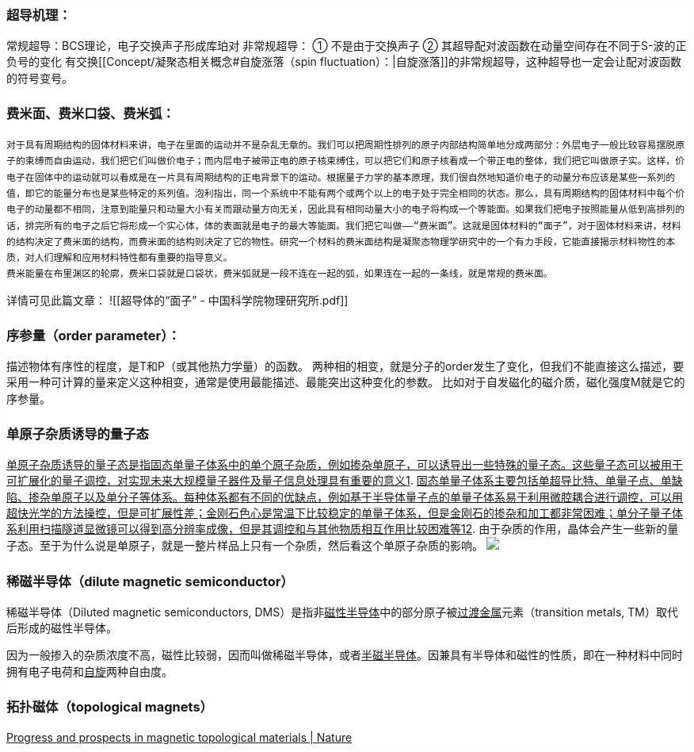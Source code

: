 ### 超导机理：
常规超导：BCS理论，电子交换声子形成库珀对
非常规超导：
① 不是由于交换声子
② 其超导配对波函数在动量空间存在不同于S-波的正负号的变化
有交换[[Concept/凝聚态相关概念#自旋涨落（spin fluctuation）：\|自旋涨落]]的非常规超导，这种超导也一定会让配对波函数的符号变号。

### 费米面、费米口袋、费米弧：
	对于具有周期结构的固体材料来讲，电子在里面的运动并不是杂乱无章的。我们可以把周期性排列的原子内部结构简单地分成两部分：外层电子一般比较容易摆脱原子的束缚而自由运动，我们把它们叫做价电子；而内层电子被带正电的原子核束缚住，可以把它们和原子核看成一个带正电的整体，我们把它叫做原子实。这样，价电子在固体中的运动就可以看成是在一片具有周期结构的正电背景下的运动。根据量子力学的基本原理，我们很自然地知道价电子的动量分布应该是某些一系列的值，即它的能量分布也是某些特定的系列值。泡利指出，同一个系统中不能有两个或两个以上的电子处于完全相同的状态。那么，具有周期结构的固体材料中每个价电子的动量都不相同，注意到能量只和动量大小有关而跟动量方向无关，因此具有相同动量大小的电子将构成一个等能面。如果我们把电子按照能量从低到高排列的话，排完所有的电子之后它将形成一个实心体，体的表面就是电子的最大等能面。我们把它叫做——“费米面”。这就是固体材料的“面子”，对于固体材料来讲，材料的结构决定了费米面的结构，而费米面的结构则决定了它的物性。研究一个材料的费米面结构是凝聚态物理学研究中的一个有力手段，它能直接揭示材料物性的本质，对人们理解和应用材料特性都有重要的指导意义。
	费米能量在布里渊区的轮廓，费米口袋就是口袋状，费米弧就是一段不连在一起的弧，如果连在一起的一条线，就是常规的费米面。
详情可见此篇文章：
![[超导体的“面子” - 中国科学院物理研究所.pdf]]

<iframe src="/img/user/素材/超导体的“面子”%20-%20中国科学院物理研究所.pdf" width="100%" height="700px">
    <p>This browser does not support PDFs. Please download the PDF to view it: <a href="/img/user/素材/超导体的“面子”%20-%20中国科学院物理研究所.pdf">Download PDF</a>.</p>
</iframe>

### 序参量（order parameter）：
描述物体有序性的程度，是T和P（或其他热力学量）的函数。
两种相的相变，就是分子的order发生了变化，但我们不能直接这么描述，要采用一种可计算的量来定义这种相变，通常是使用最能描述、最能突出这种变化的参数。
比如对于自发磁化的磁介质，磁化强度M就是它的序参量。

### 单原子杂质诱导的量子态
[单原子杂质诱导的量子态是指固态单量子体系中的单个原子杂质，例如掺杂单原子，可以诱导出一些特殊的量子态。这些量子态可以被用于可扩展化的量子调控，对实现未来大规模量子器件及量子信息处理具有重要的意义](https://zhuanlan.zhihu.com/p/499214287)[1](https://zhuanlan.zhihu.com/p/499214287). [固态单量子体系主要包括单超导比特、单量子点、单缺陷、掺杂单原子以及单分子等体系。每种体系都有不同的优缺点，例如基于半导体量子点的单量子体系易于利用微腔耦合进行调控，可以用超快光学的方法操控，但是可扩展性差；金刚石色心是常温下比较稳定的单量子体系，但是金刚石的掺杂和加工都非常困难；单分子量子体系利用扫描隧道显微镜可以得到高分辨率成像，但是其调控和与其他物质相互作用比较困难等](https://zhuanlan.zhihu.com/p/499214287)[1](https://zhuanlan.zhihu.com/p/499214287)[2](https://wulixb.iphy.ac.cn/article/doi/10.7498/aps.67.20181183).
由于杂质的作用，晶体会产生一些新的量子态。至于为什么说是单原子，就是一整片样品上只有一个杂质，然后看这个单原子杂质的影响。
![](/img/user/素材/1691392991272.png)

### 稀磁半导体（dilute magnetic semiconductor）
稀磁半导体（Diluted magnetic semiconductors, DMS）是指非[磁性半导体](https://baike.baidu.com/item/%E7%A3%81%E6%80%A7%E5%8D%8A%E5%AF%BC%E4%BD%93/17631767?fromModule=lemma_inlink)中的部分原子被[过渡金属](https://baike.baidu.com/item/%E8%BF%87%E6%B8%A1%E9%87%91%E5%B1%9E?fromModule=lemma_inlink)元素（transition metals, TM）取代后形成的磁性半导体。

因为一般掺入的杂质浓度不高，磁性比较弱，因而叫做稀磁半导体，或者[半磁半导体](https://baike.baidu.com/item/%E5%8D%8A%E7%A3%81%E5%8D%8A%E5%AF%BC%E4%BD%93/9096314?fromModule=lemma_inlink)。因兼具有半导体和磁性的性质，即在一种材料中同时拥有电子电荷和[自旋](https://baike.baidu.com/item/%E8%87%AA%E6%97%8B?fromModule=lemma_inlink)两种自由度。

### 拓扑磁体（topological magnets）
[Progress and prospects in magnetic topological materials | Nature](https://www.nature.com/articles/s41586-021-04105-x?utm_source=xmol&utm_medium=affiliate&utm_content=meta&utm_campaign=DDCN_1_GL01_metadata)
